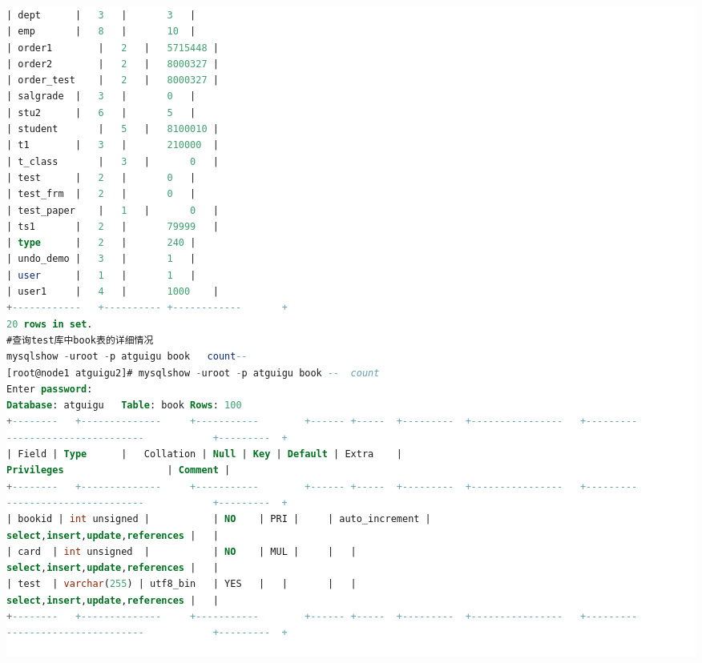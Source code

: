 ```sql
| dept		|	3	|		3	|					
| emp		|	8	|		10	|					
| order1		|	2	|	5715448	|					
| order2		|	2	|	8000327	|					
| order_test	|	2	|	8000327	|					
| salgrade	|	3	|		0	|					
| stu2		|	6	|		5	|					
| student		|	5	|	8100010	|					
| t1		|	3	|		210000	|					
| t_class		|	3	|		0	|					
| test		|	2	|		0	|					
| test_frm	|	2	|		0	|					
| test_paper	|	1	|		0	|					
| ts1		|	2	|		79999	|					
| type		|	2	|		240	|					
| undo_demo	|	3	|		1	|					
| user		|	1	|		1	|					
| user1		|	4	|		1000	|					
+------------	+----------	+------------		+					
20 rows in set.										
#查询test库中book表的详细情况								
mysqlshow -uroot -p atguigu book   count--					
[root@node1 atguigu2]# mysqlshow -uroot -p atguigu book --	count	
Enter password:										
Database: atguigu	Table: book	Rows: 100					
+--------	+--------------		+-----------		+------	+-----	+---------	+----------------	+---------
------------------------			+---------	+						
| Field	| Type		|	Collation | Null | Key | Default | Extra	|
Privileges					| Comment |					
+--------	+--------------		+-----------		+------	+-----	+---------	+----------------	+---------
------------------------			+---------	+						
| bookid | int unsigned	|			| NO	| PRI |		| auto_increment |
select,insert,update,references |	|					
| card	| int unsigned	|			| NO	| MUL |		|	|
select,insert,update,references |	|					
| test	| varchar(255) | utf8_bin	| YES	|	|		|	|
select,insert,update,references |	|					
+--------	+--------------		+-----------		+------	+-----	+---------	+----------------	+---------
------------------------			+---------	+						
												
```
